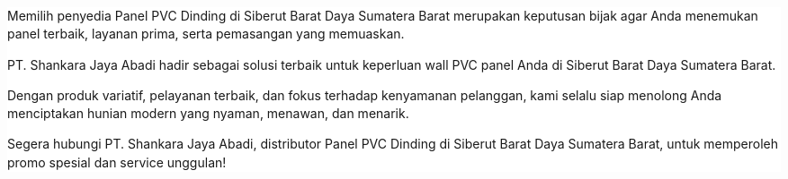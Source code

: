 Memilih penyedia Panel PVC Dinding di Siberut Barat Daya Sumatera Barat merupakan keputusan bijak agar Anda menemukan panel terbaik, layanan prima, serta pemasangan yang memuaskan.

PT. Shankara Jaya Abadi hadir sebagai solusi terbaik untuk keperluan wall PVC panel Anda di Siberut Barat Daya Sumatera Barat.

Dengan produk variatif, pelayanan terbaik, dan fokus terhadap kenyamanan pelanggan, kami selalu siap menolong Anda menciptakan hunian modern yang nyaman, menawan, dan menarik.

Segera hubungi PT. Shankara Jaya Abadi, distributor Panel PVC Dinding di Siberut Barat Daya Sumatera Barat, untuk memperoleh promo spesial dan service unggulan!